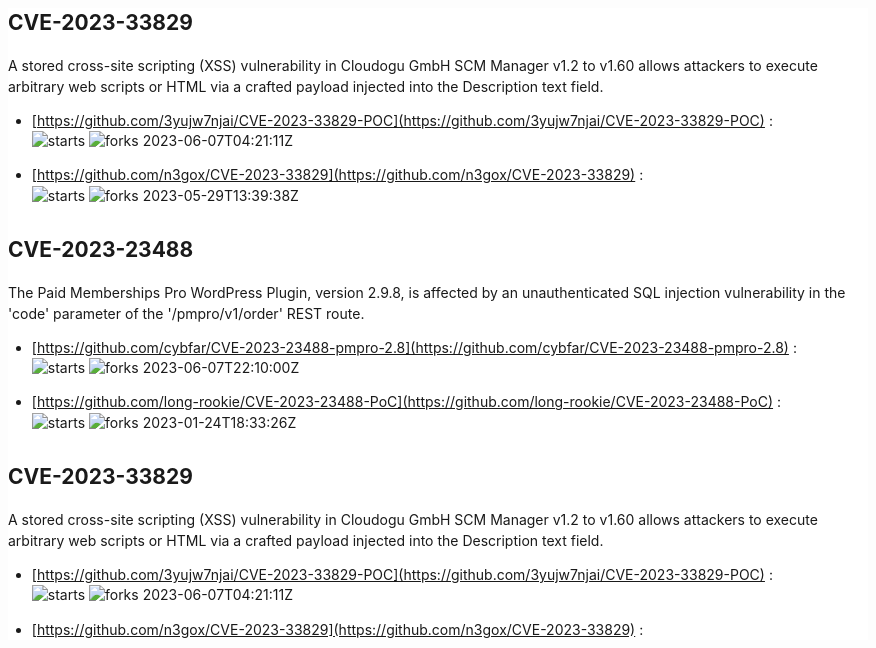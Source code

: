 ## CVE-2023-33829
 A stored cross-site scripting (XSS) vulnerability in Cloudogu GmbH SCM Manager v1.2 to v1.60 allows attackers to execute arbitrary web scripts or HTML via a crafted payload injected into the Description text field.

- [https://github.com/3yujw7njai/CVE-2023-33829-POC](https://github.com/3yujw7njai/CVE-2023-33829-POC) :  
![starts](https://img.shields.io/github/stars/3yujw7njai/CVE-2023-33829-POC.svg) 
![forks](https://img.shields.io/github/forks/3yujw7njai/CVE-2023-33829-POC.svg) 
2023-06-07T04:21:11Z

- [https://github.com/n3gox/CVE-2023-33829](https://github.com/n3gox/CVE-2023-33829) :  
![starts](https://img.shields.io/github/stars/n3gox/CVE-2023-33829.svg) 
![forks](https://img.shields.io/github/forks/n3gox/CVE-2023-33829.svg) 
2023-05-29T13:39:38Z

## CVE-2023-23488
 The Paid Memberships Pro WordPress Plugin, version  2.9.8, is affected by an unauthenticated SQL injection vulnerability in the 'code' parameter of the '/pmpro/v1/order' REST route.

- [https://github.com/cybfar/CVE-2023-23488-pmpro-2.8](https://github.com/cybfar/CVE-2023-23488-pmpro-2.8) :  
![starts](https://img.shields.io/github/stars/cybfar/CVE-2023-23488-pmpro-2.8.svg) 
![forks](https://img.shields.io/github/forks/cybfar/CVE-2023-23488-pmpro-2.8.svg) 
2023-06-07T22:10:00Z

- [https://github.com/long-rookie/CVE-2023-23488-PoC](https://github.com/long-rookie/CVE-2023-23488-PoC) :  
![starts](https://img.shields.io/github/stars/long-rookie/CVE-2023-23488-PoC.svg) 
![forks](https://img.shields.io/github/forks/long-rookie/CVE-2023-23488-PoC.svg) 
2023-01-24T18:33:26Z

## CVE-2023-33829
 A stored cross-site scripting (XSS) vulnerability in Cloudogu GmbH SCM Manager v1.2 to v1.60 allows attackers to execute arbitrary web scripts or HTML via a crafted payload injected into the Description text field.

- [https://github.com/3yujw7njai/CVE-2023-33829-POC](https://github.com/3yujw7njai/CVE-2023-33829-POC) :  
![starts](https://img.shields.io/github/stars/3yujw7njai/CVE-2023-33829-POC.svg) 
![forks](https://img.shields.io/github/forks/3yujw7njai/CVE-2023-33829-POC.svg) 
2023-06-07T04:21:11Z

- [https://github.com/n3gox/CVE-2023-33829](https://github.com/n3gox/CVE-2023-33829) :  
